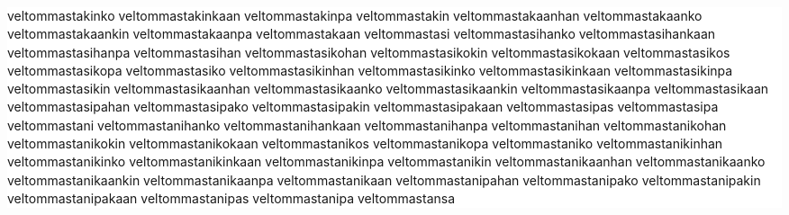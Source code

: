 veltommastakinko
veltommastakinkaan
veltommastakinpa
veltommastakin
veltommastakaanhan
veltommastakaanko
veltommastakaankin
veltommastakaanpa
veltommastakaan
veltommastasi
veltommastasihanko
veltommastasihankaan
veltommastasihanpa
veltommastasihan
veltommastasikohan
veltommastasikokin
veltommastasikokaan
veltommastasikos
veltommastasikopa
veltommastasiko
veltommastasikinhan
veltommastasikinko
veltommastasikinkaan
veltommastasikinpa
veltommastasikin
veltommastasikaanhan
veltommastasikaanko
veltommastasikaankin
veltommastasikaanpa
veltommastasikaan
veltommastasipahan
veltommastasipako
veltommastasipakin
veltommastasipakaan
veltommastasipas
veltommastasipa
veltommastani
veltommastanihanko
veltommastanihankaan
veltommastanihanpa
veltommastanihan
veltommastanikohan
veltommastanikokin
veltommastanikokaan
veltommastanikos
veltommastanikopa
veltommastaniko
veltommastanikinhan
veltommastanikinko
veltommastanikinkaan
veltommastanikinpa
veltommastanikin
veltommastanikaanhan
veltommastanikaanko
veltommastanikaankin
veltommastanikaanpa
veltommastanikaan
veltommastanipahan
veltommastanipako
veltommastanipakin
veltommastanipakaan
veltommastanipas
veltommastanipa
veltommastansa